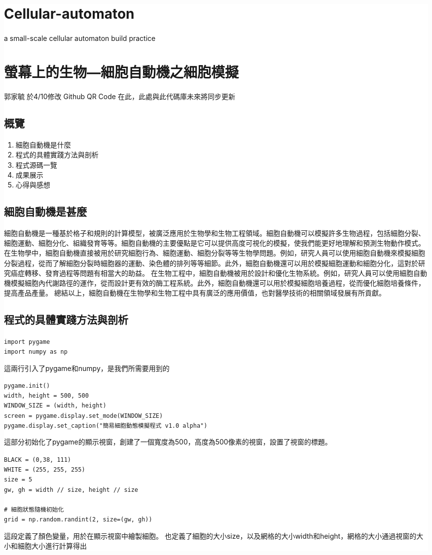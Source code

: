 # Cellular-automaton
a small-scale cellular automaton build practice

# 螢幕上的生物—細胞自動機之細胞模擬
郭家毓 於4/10修改
Github QR Code 在此，此處與此代碼庫未來將同步更新


## 概覽
1.	細胞自動機是什麼
3.	程式的具體實踐方法與剖析
4.	程式源碼一覽
5.	成果展示
6.	心得與感想

## 細胞自動機是甚麼
細胞自動機是一種基於格子和規則的計算模型，被廣泛應用於生物學和生物工程領域。細胞自動機可以模擬許多生物過程，包括細胞分裂、細胞運動、細胞分化、組織發育等等。細胞自動機的主要優點是它可以提供高度可視化的模擬，使我們能更好地理解和預測生物動作模式。
在生物學中，細胞自動機直接被用於研究細胞行為、細胞運動、細胞分裂等等生物學問題。例如，研究人員可以使用細胞自動機來模擬細胞分裂過程，從而了解細胞分裂時細胞器的運動、染色體的排列等等細節。此外，細胞自動機還可以用於模擬細胞運動和細胞分化，這對於研究癌症轉移、發育過程等問題有相當大的助益。
在生物工程中，細胞自動機被用於設計和優化生物系統。例如，研究人員可以使用細胞自動機模擬細胞內代謝路徑的運作，從而設計更有效的酶工程系統。此外，細胞自動機還可以用於模擬細胞培養過程，從而優化細胞培養條件，提高產品產量。
總結以上，細胞自動機在生物學和生物工程中具有廣泛的應用價值，也對醫學技術的相關領域發展有所貢獻。

## 程式的具體實踐方法與剖析

```python=
import pygame
import numpy as np
```
這兩行引入了pygame和numpy，是我們所需要用到的
```python=
pygame.init()
width, height = 500, 500
WINDOW_SIZE = (width, height)
screen = pygame.display.set_mode(WINDOW_SIZE)
pygame.display.set_caption("簡易細胞動態模擬程式 v1.0 alpha")
```
這部分初始化了pygame的顯示視窗，創建了一個寬度為500，高度為500像素的視窗，設置了視窗的標題。

```python=
BLACK = (0,38, 111)
WHITE = (255, 255, 255)
size = 5
gw, gh = width // size, height // size

# 細胞狀態隨機初始化
grid = np.random.randint(2, size=(gw, gh))
```
這段定義了顏色變量，用於在顯示視窗中繪製細胞。
也定義了細胞的大小size，以及網格的大小width和height，網格的大小通過視窗的大小和細胞大小進行計算得出

